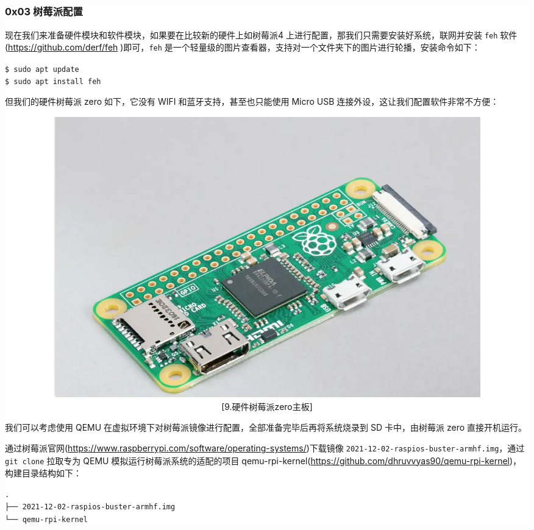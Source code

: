 ### 0x03 树莓派配置
现在我们来准备硬件模块和软件模块，如果要在比较新的硬件上如树莓派4 上进行配置，那我们只需要安装好系统，联网并安装 `feh` 软件(https://github.com/derf/feh
)即可，`feh` 是一个轻量级的图片查看器，支持对一个文件夹下的图片进行轮播，安装命令如下：
```
$ sudo apt update
$ sudo apt install feh
```

但我们的硬件树莓派 zero 如下，它没有 WIFI 和蓝牙支持，甚至也只能使用 Micro USB 连接外设，这让我们配置软件非常不方便：
<div align="center">
<img src="images/hardware-raspberry-pi-zero.png" width="700">
</br>[9.硬件树莓派zero主板]
</div>

我们可以考虑使用 QEMU 在虚拟环境下对树莓派镜像进行配置，全部准备完毕后再将系统烧录到 SD 卡中，由树莓派 zero 直接开机运行。

通过树莓派官网(https://www.raspberrypi.com/software/operating-systems/)下载镜像 `2021-12-02-raspios-buster-armhf.img`，通过 `git clone` 拉取专为 QEMU 模拟运行树莓派系统的适配的项目 qemu-rpi-kernel(https://github.com/dhruvvyas90/qemu-rpi-kernel)，构建目录结构如下：
```
.
├── 2021-12-02-raspios-buster-armhf.img
└── qemu-rpi-kernel
```

